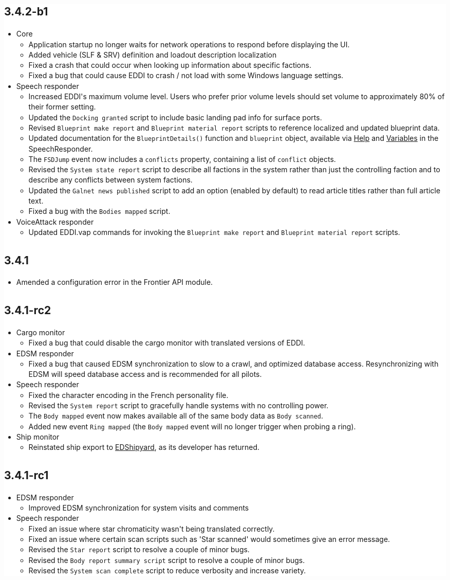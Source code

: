 ## 3.4.2-b1
  * Core
    * Application startup no longer waits for network operations to respond before displaying the UI.
    * Added vehicle (SLF & SRV) definition and loadout description localization
    * Fixed a crash that could occur when looking up information about specific factions. 
    * Fixed a bug that could cause EDDI to crash / not load with some Windows language settings. 
  * Speech responder
    * Increased EDDI's maximum volume level. Users who prefer prior volume levels should set volume to approximately 80% of their former setting.
    * Updated the `Docking granted` script to include basic landing pad info for surface ports.
    * Revised `Blueprint make report` and `Blueprint material report` scripts to reference localized and updated blueprint data.
    * Updated documentation for the `BlueprintDetails()` function and `blueprint` object, available via [Help](https://github.com/EDCD/EDDI/blob/master/SpeechResponder/Help.md) and [Variables](https://github.com/EDCD/EDDI/blob/master/SpeechResponder/Variables.md) in the SpeechResponder.
    * The `FSDJump` event now includes a `conflicts` property, containing a list of `conflict` objects.
    * Revised the `System state report` script to describe all factions in the system rather than just the controlling faction and to describe any conflicts between system factions. 
    * Updated the `Galnet news published` script to add an option (enabled by default) to read article titles rather than full article text.
    * Fixed a bug with the `Bodies mapped` script. 
  * VoiceAttack responder
    * Updated EDDI.vap commands for invoking the `Blueprint make report` and `Blueprint material report` scripts.

## 3.4.1
  * Amended a configuration error in the Frontier API module.

## 3.4.1-rc2
  * Cargo monitor
    * Fixed a bug that could disable the cargo monitor with translated versions of EDDI.
  * EDSM responder
    * Fixed a bug that caused EDSM synchronization to slow to a crawl, and optimized database access. Resynchronizing with EDSM will speed database access and is recommended for all pilots.
  * Speech responder
    * Fixed the character encoding in the French personality file.
    * Revised the `System report` script to gracefully handle systems with no controlling power.
    * The `Body mapped` event now makes available all of the same body data as `Body scanned`.
    * Added new event `Ring mapped` (the `Body mapped` event will no longer trigger when probing a ring).
  * Ship monitor
    * Reinstated ship export to [EDShipyard](https://www.edsy.org), as its developer has returned. 

## 3.4.1-rc1
  * EDSM responder
    * Improved EDSM synchronization for system visits and comments
  * Speech responder
    * Fixed an issue where star chromaticity wasn't being translated correctly.
    * Fixed an issue where certain scan scripts such as 'Star scanned' would sometimes give an error message.
    * Revised the `Star report` script to resolve a couple of minor bugs. 
    * Revised the `Body report summary script` script to resolve a couple of minor bugs.
    * Revised the `System scan complete` script to reduce verbosity and increase variety.
